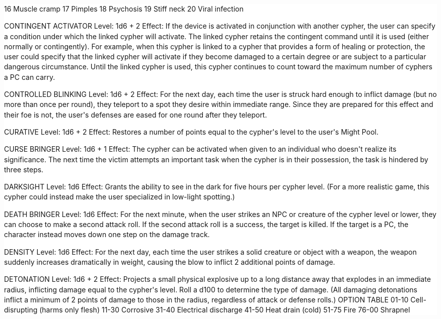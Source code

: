16 Muscle cramp
17 Pimples
18 Psychosis
19 Stiff neck
20 Viral infection

CONTINGENT ACTIVATOR
Level: 1d6 + 2
Effect: If the device is activated in conjunction with another cypher, the user can specify a condition under which the linked cypher will activate. The linked cypher retains the contingent command until it is used (either normally or contingently). For example, when this cypher is linked to a cypher that provides a form of healing or protection, the user could specify that the linked cypher will activate if they become damaged to a certain degree or are subject to a particular dangerous circumstance. Until the linked cypher is used, this cypher continues to count toward the maximum number of cyphers a PC can carry.

CONTROLLED BLINKING
Level: 1d6 + 2
Effect: For the next day, each time the user is struck hard enough to inflict damage (but no more than once per round), they teleport to a spot they desire within immediate range. Since they are prepared for this effect and their foe is not, the user's defenses are eased for one round after they teleport.

CURATIVE
Level: 1d6 + 2
Effect: Restores a number of points equal to the cypher's level to the user's Might Pool.

CURSE BRINGER
Level: 1d6 + 1
Effect: The cypher can be activated when given to an individual who doesn't realize its significance. The next time the victim attempts an important task when the cypher is in their possession, the task is hindered by three steps. 

DARKSIGHT
Level: 1d6
Effect: Grants the ability to see in the dark for five hours per cypher level. (For a more realistic game, this cypher could instead make the user specialized in low-light spotting.)

DEATH BRINGER
Level: 1d6
Effect: For the next minute, when the user strikes an NPC or creature of the cypher level or lower, they can choose to make a second attack roll. If the second attack roll is a success, the target is killed. If the target is a PC, the character instead moves down one step on the damage track.

DENSITY
Level: 1d6
Effect: For the next day, each time the user strikes a solid creature or object with a weapon, the weapon suddenly increases dramatically in weight, causing the blow to inflict 2 additional points of damage.

DETONATION
Level: 1d6 + 2
Effect: Projects a small physical explosive up to a long distance away that explodes in an immediate radius, inflicting damage equal to the cypher's level. Roll a d100 to determine the type of damage. (All damaging detonations inflict a minimum of 2 points of damage to those in the radius, regardless of attack or defense rolls.)
OPTION TABLE
01-10 Cell-disrupting (harms only flesh)
11-30 Corrosive
31-40 Electrical discharge
41-50 Heat drain (cold)
51-75 Fire
76-00 Shrapnel
